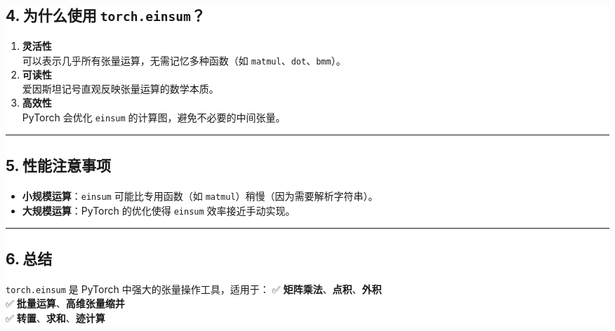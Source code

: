 
## **4. 为什么使用 `torch.einsum`？**
1. **灵活性**  
   可以表示几乎所有张量运算，无需记忆多种函数（如 `matmul`、`dot`、`bmm`）。
2. **可读性**  
   爱因斯坦记号直观反映张量运算的数学本质。
3. **高效性**  
   PyTorch 会优化 `einsum` 的计算图，避免不必要的中间张量。

---

## **5. 性能注意事项**
- **小规模运算**：`einsum` 可能比专用函数（如 `matmul`）稍慢（因为需要解析字符串）。
- **大规模运算**：PyTorch 的优化使得 `einsum` 效率接近手动实现。

---

## **6. 总结**
`torch.einsum` 是 PyTorch 中强大的张量操作工具，适用于：
✅ **矩阵乘法**、**点积**、**外积**  
✅ **批量运算**、**高维张量缩并**  
✅ **转置**、**求和**、**迹计算**  

